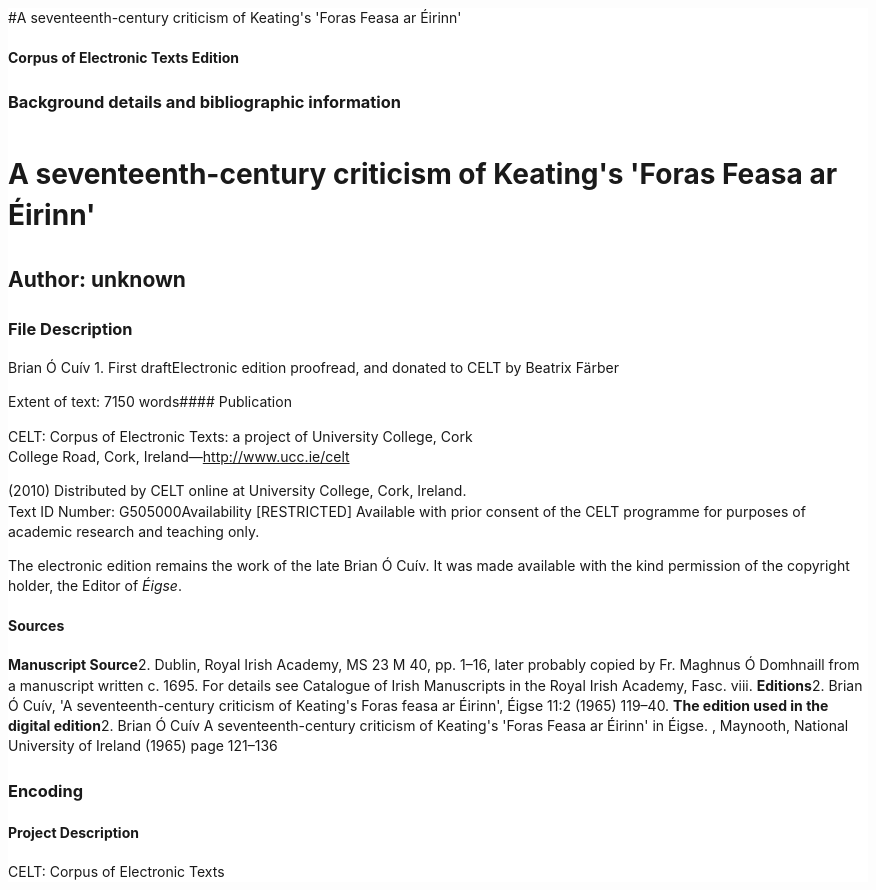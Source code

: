 

#A seventeenth-century criticism of Keating's 'Foras Feasa ar Éirinn'






#### Corpus of Electronic Texts Edition


### Background details and bibliographic information


A seventeenth-century criticism of Keating's 'Foras Feasa ar Éirinn'
====================================================================


Author: unknown
---------------


### File Description

Brian Ó Cuív 1. First draftElectronic edition proofread, and donated to CELT by Beatrix Färber

Extent of text: 7150 words#### Publication


CELT: Corpus of Electronic Texts: a project of University College, Cork  
College Road, Cork, Ireland—http://www.ucc.ie/celt

 (2010) Distributed by CELT online at University College, Cork, Ireland.  
Text ID Number: G505000Availability [RESTRICTED] 
Available with prior consent of the CELT programme for purposes of academic research and teaching only.


The electronic edition remains the work of the late Brian Ó Cuív. It was made available with the kind permission of the copyright holder, the Editor of *Éigse*.


#### Sources


**Manuscript Source**2. Dublin, Royal Irish Academy, MS 23 M 40, pp. 1–16, later probably copied by Fr. Maghnus Ó Domhnaill from a manuscript written c. 1695. For details see Catalogue of Irish Manuscripts in the Royal Irish Academy, Fasc. viii.
**Editions**2. Brian Ó Cuív, 'A seventeenth-century criticism of Keating's Foras feasa ar Éirinn', Éigse 11:2 (1965) 119–40.
**The edition used in the digital edition**2. Brian Ó Cuív A seventeenth-century criticism of Keating's 'Foras Feasa ar Éirinn' in Éigse. , Maynooth, National University of Ireland (1965) page 121–136

### Encoding


#### Project Description


CELT: Corpus of Electronic Texts
